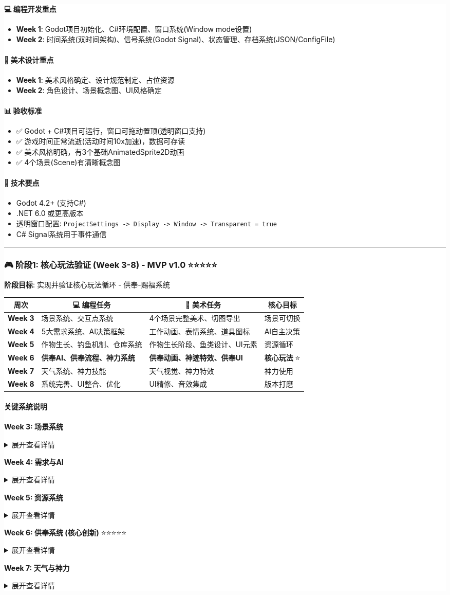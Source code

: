#### 💻 编程开发重点
- **Week 1**: Godot项目初始化、C#环境配置、窗口系统(Window mode设置)
- **Week 2**: 时间系统(双时间架构)、信号系统(Godot Signal)、状态管理、存档系统(JSON/ConfigFile)

#### 🎨 美术设计重点
- **Week 1**: 美术风格确定、设计规范制定、占位资源
- **Week 2**: 角色设计、场景概念图、UI风格确定

#### 📊 验收标准
- ✅ Godot + C#项目可运行，窗口可拖动置顶(透明窗口支持)
- ✅ 游戏时间正常流逝(活动时间10x加速)，数据可存读
- ✅ 美术风格明确，有3个基础AnimatedSprite2D动画
- ✅ 4个场景(Scene)有清晰概念图

#### 🔧 技术要点
- Godot 4.2+ (支持C#)
- .NET 6.0 或更高版本
- 透明窗口配置: `ProjectSettings -> Display -> Window -> Transparent = true`
- C# Signal系统用于事件通信

---

### 🎮 阶段1: 核心玩法验证 (Week 3-8) - MVP v1.0 ⭐⭐⭐⭐⭐

**阶段目标**: 实现并验证核心玩法循环 - 供奉-赐福系统

| 周次 | 💻 编程任务 | 🎨 美术任务 | 核心目标 |
|------|------------|------------|---------|
| **Week 3** | 场景系统、交互点系统 | 4个场景完整美术、切图导出 | 场景可切换 |
| **Week 4** | 5大需求系统、AI决策框架 | 工作动画、表情系统、道具图标 | AI自主决策 |
| **Week 5** | 作物生长、钓鱼机制、仓库系统 | 作物生长阶段、鱼类设计、UI元素 | 资源循环 |
| **Week 6** | **供奉AI、供奉流程、神力系统** | **供奉动画、神迹特效、供奉UI** | **核心玩法** ⭐ |
| **Week 7** | 天气系统、神力技能 | 天气视觉、神力特效 | 神力使用 |
| **Week 8** | 系统完善、UI整合、优化 | UI精修、音效集成 | 版本打磨 |

#### 关键系统说明

**Week 3: 场景系统**
<details><summary>展开查看详情</summary></details>

**Week 4: 需求与AI**
<details><summary>展开查看详情</summary></details>

**Week 5: 资源系统**
<details><summary>展开查看详情</summary></details>

**Week 6: 供奉系统 (核心创新)** ⭐⭐⭐⭐⭐
<details><summary>展开查看详情</summary></details>

**Week 7: 天气与神力**
<details><summary>展开查看详情</summary></details>
